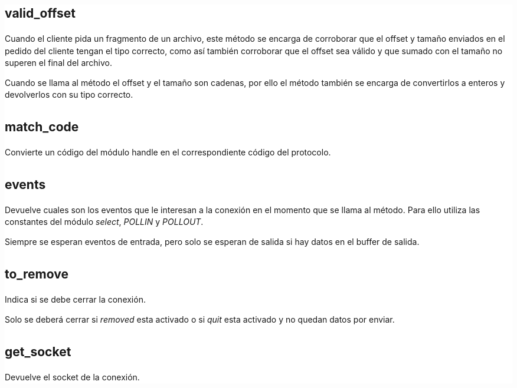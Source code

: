 ## valid_offset
Cuando el cliente pida un fragmento de un archivo, este método se encarga de corroborar que el offset y tamaño enviados en el pedido del cliente tengan el tipo correcto, como así también corroborar que el offset sea válido y que sumado con el tamaño no superen el final del archivo.

Cuando se llama al método el offset y el tamaño son cadenas, por ello el método también se encarga de convertirlos a enteros y devolverlos con su tipo correcto.

## match_code
Convierte un código del módulo handle en el correspondiente código del protocolo.

## events
Devuelve cuales son los eventos que le interesan a la conexión en el momento que se llama al método. Para ello utiliza las constantes del módulo *select*, *POLLIN* y *POLLOUT*.

Siempre se esperan eventos de entrada, pero solo se esperan de salida si hay datos en el buffer de salida.

## to_remove
Indica si se debe cerrar la conexión.

Solo se deberá cerrar si *removed* esta activado o si *quit* esta activado y no quedan datos por enviar.

## get_socket
Devuelve el socket de la conexión.
